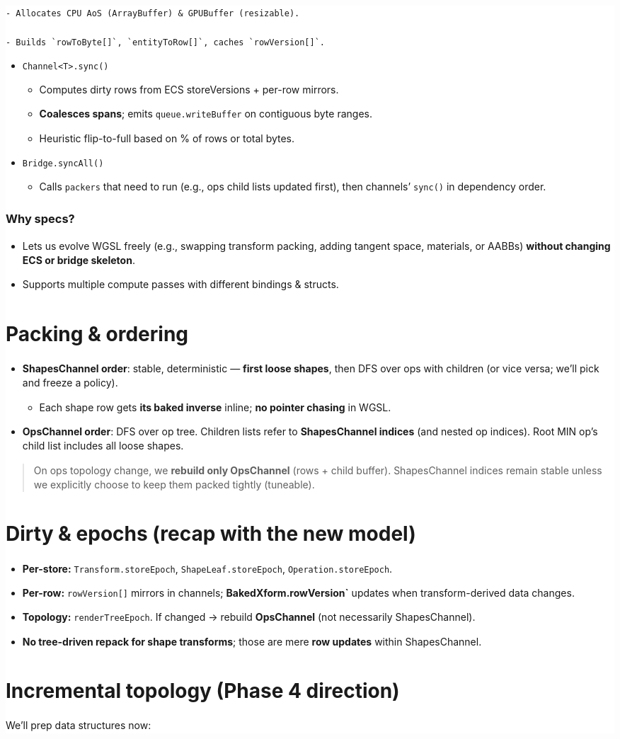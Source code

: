    - Allocates CPU AoS (ArrayBuffer) & GPUBuffer (resizable).
        
    - Builds `rowToByte[]`, `entityToRow[]`, caches `rowVersion[]`.
        
- `Channel<T>.sync()`
    
    - Computes dirty rows from ECS storeVersions + per-row mirrors.
        
    - **Coalesces spans**; emits `queue.writeBuffer` on contiguous byte ranges.
        
    - Heuristic flip-to-full based on % of rows or total bytes.
        
- `Bridge.syncAll()`
    
    - Calls `packers` that need to run (e.g., ops child lists updated first), then channels’ `sync()` in dependency order.
        

### Why specs?

- Lets us evolve WGSL freely (e.g., swapping transform packing, adding tangent space, materials, or AABBs) **without changing ECS or bridge skeleton**.
    
- Supports multiple compute passes with different bindings & structs.
    

# Packing & ordering

- **ShapesChannel order**: stable, deterministic — **first loose shapes**, then DFS over ops with children (or vice versa; we’ll pick and freeze a policy).
    
    - Each shape row gets **its baked inverse** inline; **no pointer chasing** in WGSL.
        
- **OpsChannel order**: DFS over op tree. Children lists refer to **ShapesChannel indices** (and nested op indices). Root MIN op’s child list includes all loose shapes.
    

> On ops topology change, we **rebuild only OpsChannel** (rows + child buffer). ShapesChannel indices remain stable unless we explicitly choose to keep them packed tightly (tuneable).

# Dirty & epochs (recap with the new model)

- **Per-store:** `Transform.storeEpoch`, `ShapeLeaf.storeEpoch`, `Operation.storeEpoch`.
    
- **Per-row:** `rowVersion[]` mirrors in channels; **BakedXform.rowVersion`** updates when transform-derived data changes.
    
- **Topology:** `renderTreeEpoch`. If changed → rebuild **OpsChannel** (not necessarily ShapesChannel).
    
- **No tree-driven repack for shape transforms**; those are mere **row updates** within ShapesChannel.
    

# Incremental topology (Phase 4 direction)

We’ll prep data structures now:
